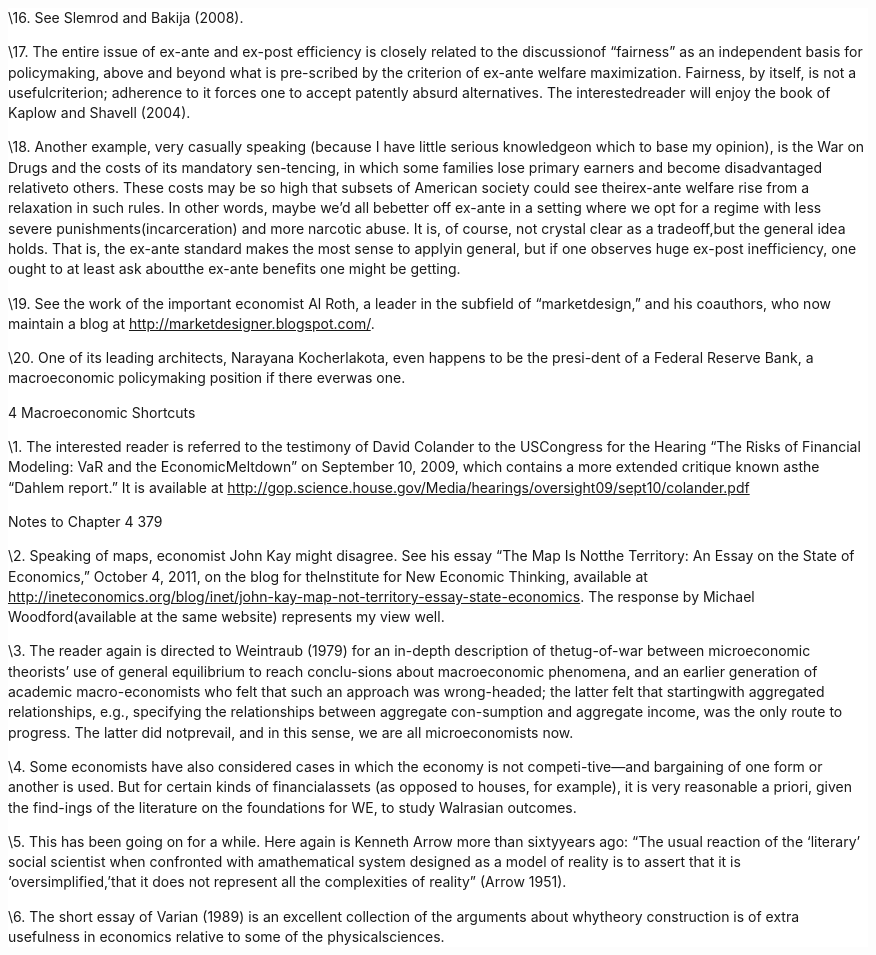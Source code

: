 \16. See Slemrod and Bakija (2008).

\17. The entire issue of ex-ante and ex-post efficiency is closely related to the discussionof “fairness” as an independent basis for policymaking, above and beyond what is pre-scribed by the criterion of ex-ante welfare maximization. Fairness, by itself, is not a usefulcriterion; adherence to it forces one to accept patently absurd alternatives. The interestedreader will enjoy the book of Kaplow and Shavell (2004).

\18. Another example, very casually speaking (because I have little serious knowledgeon which to base my opinion), is the War on Drugs and the costs of its mandatory sen-tencing, in which some families lose primary earners and become disadvantaged relativeto others. These costs may be so high that subsets of American society could see theirex-ante welfare rise from a relaxation in such rules. In other words, maybe we’d all bebetter off ex-ante in a setting where we opt for a regime with less severe punishments(incarceration) and more narcotic abuse. It is, of course, not crystal clear as a tradeoff,but the general idea holds. That is, the ex-ante standard makes the most sense to applyin general, but if one observes huge ex-post inefficiency, one ought to at least ask aboutthe ex-ante benefits one might be getting.

\19. See the work of the important economist Al Roth, a leader in the subfield of “marketdesign,” and his coauthors, who now maintain a blog at http://marketdesigner.blogspot.com/.

\20. One of its leading architects, Narayana Kocherlakota, even happens to be the presi-dent of a Federal Reserve Bank, a macroeconomic policymaking position if there everwas one.

4 Macroeconomic Shortcuts

\1. The interested reader is referred to the testimony of David Colander to the USCongress for the Hearing “The Risks of Financial Modeling: VaR and the EconomicMeltdown” on September 10, 2009, which contains a more extended critique known asthe “Dahlem report.” It is available at http://gop.science.house.gov/Media/hearings/oversight09/sept10/colander.pdf

Notes to Chapter 4 379

\2. Speaking of maps, economist John Kay might disagree. See his essay “The Map Is Notthe Territory: An Essay on the State of Economics,” October 4, 2011, on the blog for theInstitute for New Economic Thinking, available at http://ineteconomics.org/blog/inet/john-kay-map-not-territory-essay-state-economics. The response by Michael Woodford(available at the same website) represents my view well.

\3. The reader again is directed to Weintraub (1979) for an in-depth description of thetug-of-war between microeconomic theorists’ use of general equilibrium to reach conclu-sions about macroeconomic phenomena, and an earlier generation of academic macro-economists who felt that such an approach was wrong-headed; the latter felt that startingwith aggregated relationships, e.g., specifying the relationships between aggregate con-sumption and aggregate income, was the only route to progress. The latter did notprevail, and in this sense, we are all microeconomists now.

\4. Some economists have also considered cases in which the economy is not competi-tive—and bargaining of one form or another is used. But for certain kinds of financialassets (as opposed to houses, for example), it is very reasonable a priori, given the find-ings of the literature on the foundations for WE, to study Walrasian outcomes.

\5. This has been going on for a while. Here again is Kenneth Arrow more than sixtyyears ago: “The usual reaction of the ‘literary’ social scientist when confronted with amathematical system designed as a model of reality is to assert that it is ‘oversimplified,’that it does not represent all the complexities of reality” (Arrow 1951).

\6. The short essay of Varian (1989) is an excellent collection of the arguments about whytheory construction is of extra usefulness in economics relative to some of the physicalsciences.
